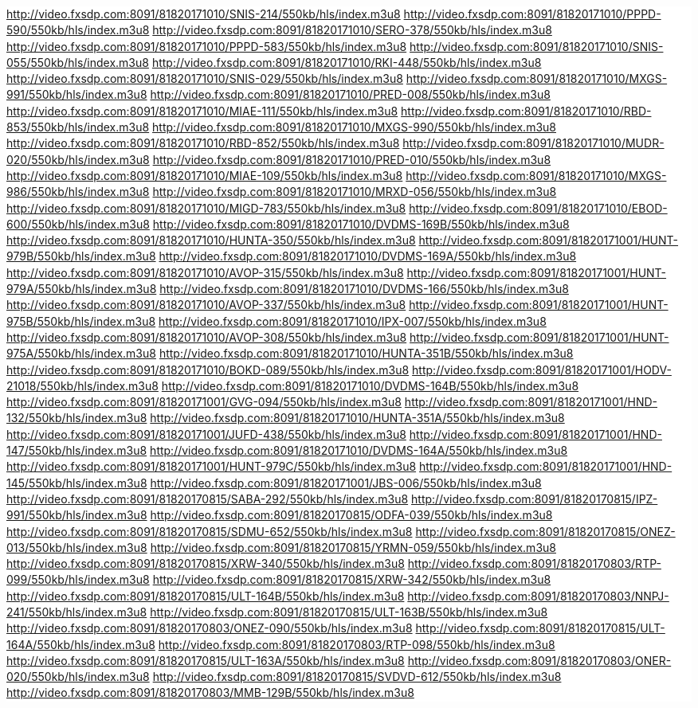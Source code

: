http://video.fxsdp.com:8091/81820171010/SNIS-214/550kb/hls/index.m3u8
http://video.fxsdp.com:8091/81820171010/PPPD-590/550kb/hls/index.m3u8
http://video.fxsdp.com:8091/81820171010/SERO-378/550kb/hls/index.m3u8
http://video.fxsdp.com:8091/81820171010/PPPD-583/550kb/hls/index.m3u8
http://video.fxsdp.com:8091/81820171010/SNIS-055/550kb/hls/index.m3u8
http://video.fxsdp.com:8091/81820171010/RKI-448/550kb/hls/index.m3u8
http://video.fxsdp.com:8091/81820171010/SNIS-029/550kb/hls/index.m3u8
http://video.fxsdp.com:8091/81820171010/MXGS-991/550kb/hls/index.m3u8
http://video.fxsdp.com:8091/81820171010/PRED-008/550kb/hls/index.m3u8
http://video.fxsdp.com:8091/81820171010/MIAE-111/550kb/hls/index.m3u8
http://video.fxsdp.com:8091/81820171010/RBD-853/550kb/hls/index.m3u8
http://video.fxsdp.com:8091/81820171010/MXGS-990/550kb/hls/index.m3u8
http://video.fxsdp.com:8091/81820171010/RBD-852/550kb/hls/index.m3u8
http://video.fxsdp.com:8091/81820171010/MUDR-020/550kb/hls/index.m3u8
http://video.fxsdp.com:8091/81820171010/PRED-010/550kb/hls/index.m3u8
http://video.fxsdp.com:8091/81820171010/MIAE-109/550kb/hls/index.m3u8
http://video.fxsdp.com:8091/81820171010/MXGS-986/550kb/hls/index.m3u8
http://video.fxsdp.com:8091/81820171010/MRXD-056/550kb/hls/index.m3u8
http://video.fxsdp.com:8091/81820171010/MIGD-783/550kb/hls/index.m3u8
http://video.fxsdp.com:8091/81820171010/EBOD-600/550kb/hls/index.m3u8
http://video.fxsdp.com:8091/81820171010/DVDMS-169B/550kb/hls/index.m3u8
http://video.fxsdp.com:8091/81820171010/HUNTA-350/550kb/hls/index.m3u8
http://video.fxsdp.com:8091/81820171001/HUNT-979B/550kb/hls/index.m3u8
http://video.fxsdp.com:8091/81820171010/DVDMS-169A/550kb/hls/index.m3u8
http://video.fxsdp.com:8091/81820171010/AVOP-315/550kb/hls/index.m3u8
http://video.fxsdp.com:8091/81820171001/HUNT-979A/550kb/hls/index.m3u8
http://video.fxsdp.com:8091/81820171010/DVDMS-166/550kb/hls/index.m3u8
http://video.fxsdp.com:8091/81820171010/AVOP-337/550kb/hls/index.m3u8
http://video.fxsdp.com:8091/81820171001/HUNT-975B/550kb/hls/index.m3u8
http://video.fxsdp.com:8091/81820171010/IPX-007/550kb/hls/index.m3u8
http://video.fxsdp.com:8091/81820171010/AVOP-308/550kb/hls/index.m3u8
http://video.fxsdp.com:8091/81820171001/HUNT-975A/550kb/hls/index.m3u8
http://video.fxsdp.com:8091/81820171010/HUNTA-351B/550kb/hls/index.m3u8
http://video.fxsdp.com:8091/81820171010/BOKD-089/550kb/hls/index.m3u8
http://video.fxsdp.com:8091/81820171001/HODV-21018/550kb/hls/index.m3u8
http://video.fxsdp.com:8091/81820171010/DVDMS-164B/550kb/hls/index.m3u8
http://video.fxsdp.com:8091/81820171001/GVG-094/550kb/hls/index.m3u8
http://video.fxsdp.com:8091/81820171001/HND-132/550kb/hls/index.m3u8
http://video.fxsdp.com:8091/81820171010/HUNTA-351A/550kb/hls/index.m3u8
http://video.fxsdp.com:8091/81820171001/JUFD-438/550kb/hls/index.m3u8
http://video.fxsdp.com:8091/81820171001/HND-147/550kb/hls/index.m3u8
http://video.fxsdp.com:8091/81820171010/DVDMS-164A/550kb/hls/index.m3u8
http://video.fxsdp.com:8091/81820171001/HUNT-979C/550kb/hls/index.m3u8
http://video.fxsdp.com:8091/81820171001/HND-145/550kb/hls/index.m3u8
http://video.fxsdp.com:8091/81820171001/JBS-006/550kb/hls/index.m3u8
http://video.fxsdp.com:8091/81820170815/SABA-292/550kb/hls/index.m3u8
http://video.fxsdp.com:8091/81820170815/IPZ-991/550kb/hls/index.m3u8
http://video.fxsdp.com:8091/81820170815/ODFA-039/550kb/hls/index.m3u8
http://video.fxsdp.com:8091/81820170815/SDMU-652/550kb/hls/index.m3u8
http://video.fxsdp.com:8091/81820170815/ONEZ-013/550kb/hls/index.m3u8
http://video.fxsdp.com:8091/81820170815/YRMN-059/550kb/hls/index.m3u8
http://video.fxsdp.com:8091/81820170815/XRW-340/550kb/hls/index.m3u8
http://video.fxsdp.com:8091/81820170803/RTP-099/550kb/hls/index.m3u8
http://video.fxsdp.com:8091/81820170815/XRW-342/550kb/hls/index.m3u8
http://video.fxsdp.com:8091/81820170815/ULT-164B/550kb/hls/index.m3u8
http://video.fxsdp.com:8091/81820170803/NNPJ-241/550kb/hls/index.m3u8
http://video.fxsdp.com:8091/81820170815/ULT-163B/550kb/hls/index.m3u8
http://video.fxsdp.com:8091/81820170803/ONEZ-090/550kb/hls/index.m3u8
http://video.fxsdp.com:8091/81820170815/ULT-164A/550kb/hls/index.m3u8
http://video.fxsdp.com:8091/81820170803/RTP-098/550kb/hls/index.m3u8
http://video.fxsdp.com:8091/81820170815/ULT-163A/550kb/hls/index.m3u8
http://video.fxsdp.com:8091/81820170803/ONER-020/550kb/hls/index.m3u8
http://video.fxsdp.com:8091/81820170815/SVDVD-612/550kb/hls/index.m3u8
http://video.fxsdp.com:8091/81820170803/MMB-129B/550kb/hls/index.m3u8